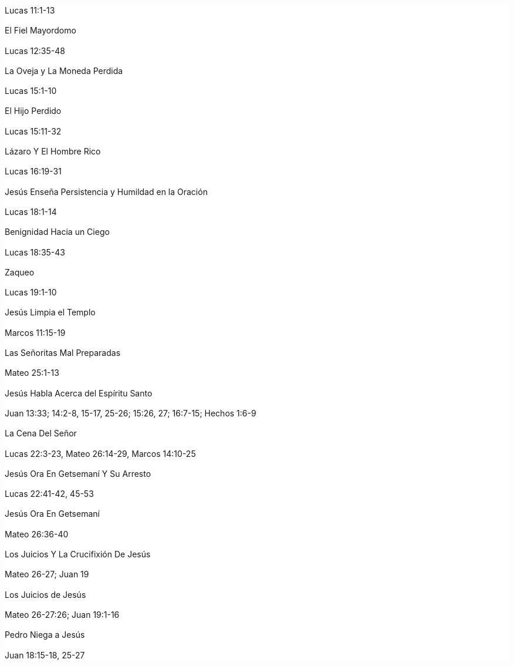 Lucas 11:1-13

El Fiel Mayordomo

Lucas 12:35-48

La Oveja y La Moneda Perdida

Lucas 15:1-10

El Hijo Perdido

Lucas 15:11-32

Lázaro Y El Hombre Rico

Lucas 16:19-31

Jesús Enseña Persistencia y Humildad en la Oración

Lucas 18:1-14

Benignidad Hacia un Ciego

Lucas 18:35-43

Zaqueo 

Lucas 19:1-10

Jesús Limpia el Templo

Marcos 11:15-19

Las Señoritas Mal Preparadas

Mateo 25:1-13

Jesús Habla Acerca del Espíritu Santo

Juan 13:33; 14:2-8, 15-17, 25-26; 15:26, 27; 16:7-15; Hechos 1:6-9

La Cena Del Señor

Lucas 22:3-23, Mateo 26:14-29, Marcos 14:10-25

Jesús Ora En Getsemaní Y Su Arresto

Lucas 22:41-42, 45-53

Jesús Ora En Getsemaní

Mateo 26:36-40

Los Juicios Y La Crucifixión De Jesús

Mateo 26-27; Juan 19

Los Juicios de Jesús

Mateo 26-27:26; Juan 19:1-16

Pedro Niega a Jesús

Juan 18:15-18, 25-27
